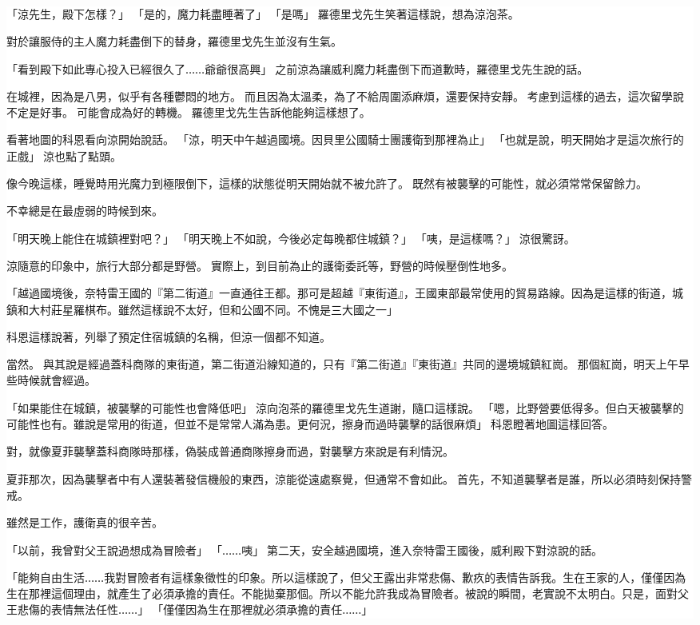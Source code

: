 「涼先生，殿下怎樣？」
「是的，魔力耗盡睡著了」
「是嗎」
羅德里戈先生笑著這樣說，想為涼泡茶。

對於讓服侍的主人魔力耗盡倒下的替身，羅德里戈先生並沒有生氣。

「看到殿下如此專心投入已經很久了……爺爺很高興」
之前涼為讓威利魔力耗盡倒下而道歉時，羅德里戈先生說的話。

在城裡，因為是八男，似乎有各種鬱悶的地方。
而且因為太溫柔，為了不給周圍添麻煩，還要保持安靜。
考慮到這樣的過去，這次留學說不定是好事。
可能會成為好的轉機。
羅德里戈先生告訴他能夠這樣想了。

看著地圖的科恩看向涼開始說話。
「涼，明天中午越過國境。因貝里公國騎士團護衛到那裡為止」
「也就是說，明天開始才是這次旅行的正戲」
涼也點了點頭。

像今晚這樣，睡覺時用光魔力到極限倒下，這樣的狀態從明天開始就不被允許了。
既然有被襲擊的可能性，就必須常常保留餘力。

不幸總是在最虛弱的時候到來。

「明天晚上能住在城鎮裡對吧？」
「明天晚上不如說，今後必定每晚都住城鎮？」
「咦，是這樣嗎？」
涼很驚訝。

涼隨意的印象中，旅行大部分都是野營。
實際上，到目前為止的護衛委託等，野營的時候壓倒性地多。

「越過國境後，奈特雷王國的『第二街道』一直通往王都。那可是超越『東街道』，王國東部最常使用的貿易路線。因為是這樣的街道，城鎮和大村莊星羅棋布。雖然這樣說不太好，但和公國不同。不愧是三大國之一」

科恩這樣說著，列舉了預定住宿城鎮的名稱，但涼一個都不知道。

當然。
與其說是經過蓋科商隊的東街道，第二街道沿線知道的，只有『第二街道』『東街道』共同的邊境城鎮紅崗。
那個紅崗，明天上午早些時候就會經過。

「如果能住在城鎮，被襲擊的可能性也會降低吧」
涼向泡茶的羅德里戈先生道謝，隨口這樣說。
「嗯，比野營要低得多。但白天被襲擊的可能性也有。雖說是常用的街道，但並不是常常人滿為患。更何況，擦身而過時襲擊的話很麻煩」
科恩瞪著地圖這樣回答。

對，就像夏菲襲擊蓋科商隊時那樣，偽裝成普通商隊擦身而過，對襲擊方來說是有利情況。

夏菲那次，因為襲擊者中有人還裝著發信機般的東西，涼能從遠處察覺，但通常不會如此。
首先，不知道襲擊者是誰，所以必須時刻保持警戒。

雖然是工作，護衛真的很辛苦。

「以前，我曾對父王說過想成為冒險者」
「……咦」
第二天，安全越過國境，進入奈特雷王國後，威利殿下對涼說的話。

「能夠自由生活……我對冒險者有這樣象徵性的印象。所以這樣說了，但父王露出非常悲傷、歉疚的表情告訴我。生在王家的人，僅僅因為生在那裡這個理由，就產生了必須承擔的責任。不能拋棄那個。所以不能允許我成為冒險者。被說的瞬間，老實說不太明白。只是，面對父王悲傷的表情無法任性……」
「僅僅因為生在那裡就必須承擔的責任……」
